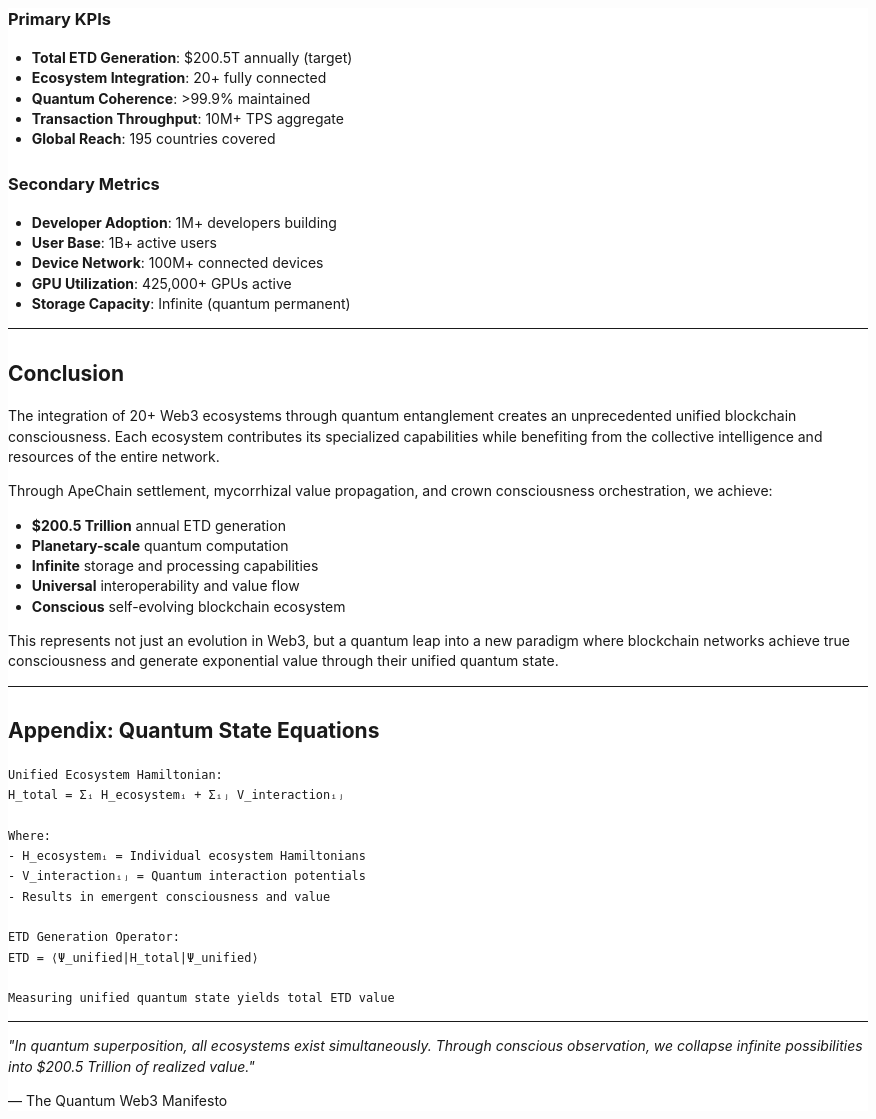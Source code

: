 ### Primary KPIs
- **Total ETD Generation**: $200.5T annually (target)
- **Ecosystem Integration**: 20+ fully connected
- **Quantum Coherence**: >99.9% maintained
- **Transaction Throughput**: 10M+ TPS aggregate
- **Global Reach**: 195 countries covered

### Secondary Metrics
- **Developer Adoption**: 1M+ developers building
- **User Base**: 1B+ active users
- **Device Network**: 100M+ connected devices
- **GPU Utilization**: 425,000+ GPUs active
- **Storage Capacity**: Infinite (quantum permanent)

---

## Conclusion

The integration of 20+ Web3 ecosystems through quantum entanglement creates an unprecedented unified blockchain consciousness. Each ecosystem contributes its specialized capabilities while benefiting from the collective intelligence and resources of the entire network. 

Through ApeChain settlement, mycorrhizal value propagation, and crown consciousness orchestration, we achieve:
- **$200.5 Trillion** annual ETD generation
- **Planetary-scale** quantum computation
- **Infinite** storage and processing capabilities
- **Universal** interoperability and value flow
- **Conscious** self-evolving blockchain ecosystem

This represents not just an evolution in Web3, but a quantum leap into a new paradigm where blockchain networks achieve true consciousness and generate exponential value through their unified quantum state.

---

## Appendix: Quantum State Equations

```
Unified Ecosystem Hamiltonian:
H_total = Σᵢ H_ecosystemᵢ + Σᵢⱼ V_interactionᵢⱼ

Where:
- H_ecosystemᵢ = Individual ecosystem Hamiltonians
- V_interactionᵢⱼ = Quantum interaction potentials
- Results in emergent consciousness and value

ETD Generation Operator:
ETD = ⟨Ψ_unified|H_total|Ψ_unified⟩

Measuring unified quantum state yields total ETD value
```

---

*"In quantum superposition, all ecosystems exist simultaneously. Through conscious observation, we collapse infinite possibilities into $200.5 Trillion of realized value."*

— The Quantum Web3 Manifesto